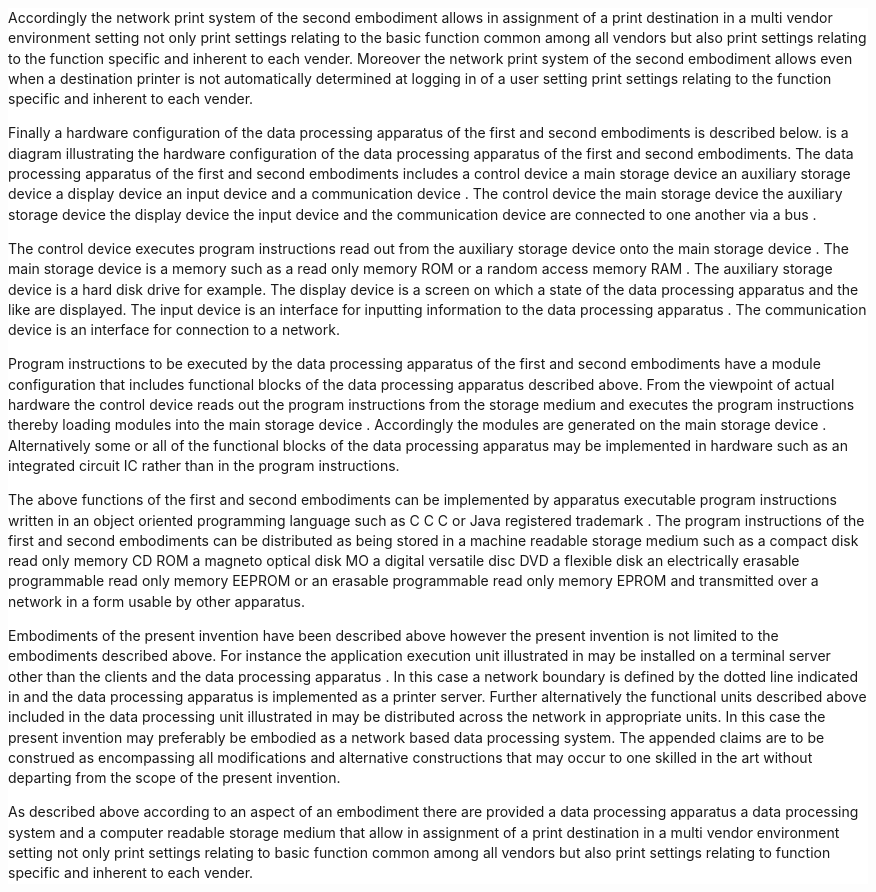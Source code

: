 Accordingly the network print system of the second embodiment allows in assignment of a print destination in a multi vendor environment setting not only print settings relating to the basic function common among all vendors but also print settings relating to the function specific and inherent to each vender. Moreover the network print system of the second embodiment allows even when a destination printer is not automatically determined at logging in of a user setting print settings relating to the function specific and inherent to each vender.

Finally a hardware configuration of the data processing apparatus of the first and second embodiments is described below. is a diagram illustrating the hardware configuration of the data processing apparatus of the first and second embodiments. The data processing apparatus of the first and second embodiments includes a control device a main storage device an auxiliary storage device a display device an input device and a communication device . The control device the main storage device the auxiliary storage device the display device the input device and the communication device are connected to one another via a bus .

The control device executes program instructions read out from the auxiliary storage device onto the main storage device . The main storage device is a memory such as a read only memory ROM or a random access memory RAM . The auxiliary storage device is a hard disk drive for example. The display device is a screen on which a state of the data processing apparatus and the like are displayed. The input device is an interface for inputting information to the data processing apparatus . The communication device is an interface for connection to a network.

Program instructions to be executed by the data processing apparatus of the first and second embodiments have a module configuration that includes functional blocks of the data processing apparatus described above. From the viewpoint of actual hardware the control device reads out the program instructions from the storage medium and executes the program instructions thereby loading modules into the main storage device . Accordingly the modules are generated on the main storage device . Alternatively some or all of the functional blocks of the data processing apparatus may be implemented in hardware such as an integrated circuit IC rather than in the program instructions.

The above functions of the first and second embodiments can be implemented by apparatus executable program instructions written in an object oriented programming language such as C C C or Java registered trademark . The program instructions of the first and second embodiments can be distributed as being stored in a machine readable storage medium such as a compact disk read only memory CD ROM a magneto optical disk MO a digital versatile disc DVD a flexible disk an electrically erasable programmable read only memory EEPROM or an erasable programmable read only memory EPROM and transmitted over a network in a form usable by other apparatus.

Embodiments of the present invention have been described above however the present invention is not limited to the embodiments described above. For instance the application execution unit illustrated in may be installed on a terminal server other than the clients and the data processing apparatus . In this case a network boundary is defined by the dotted line indicated in and the data processing apparatus is implemented as a printer server. Further alternatively the functional units described above included in the data processing unit illustrated in may be distributed across the network in appropriate units. In this case the present invention may preferably be embodied as a network based data processing system. The appended claims are to be construed as encompassing all modifications and alternative constructions that may occur to one skilled in the art without departing from the scope of the present invention.

As described above according to an aspect of an embodiment there are provided a data processing apparatus a data processing system and a computer readable storage medium that allow in assignment of a print destination in a multi vendor environment setting not only print settings relating to basic function common among all vendors but also print settings relating to function specific and inherent to each vender.
